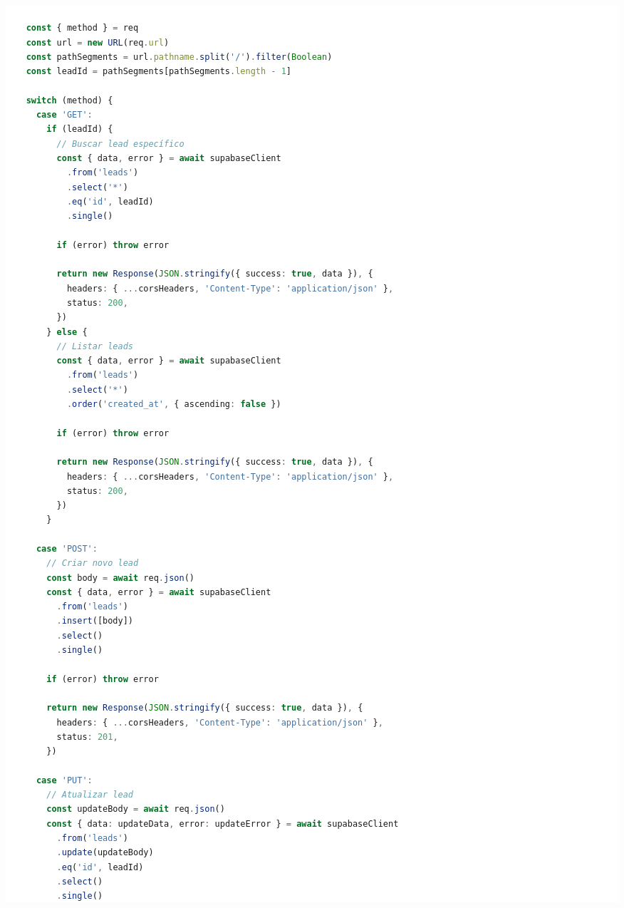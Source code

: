 ```typescript

    const { method } = req
    const url = new URL(req.url)
    const pathSegments = url.pathname.split('/').filter(Boolean)
    const leadId = pathSegments[pathSegments.length - 1]

    switch (method) {
      case 'GET':
        if (leadId) {
          // Buscar lead específico
          const { data, error } = await supabaseClient
            .from('leads')
            .select('*')
            .eq('id', leadId)
            .single()

          if (error) throw error

          return new Response(JSON.stringify({ success: true, data }), {
            headers: { ...corsHeaders, 'Content-Type': 'application/json' },
            status: 200,
          })
        } else {
          // Listar leads
          const { data, error } = await supabaseClient
            .from('leads')
            .select('*')
            .order('created_at', { ascending: false })

          if (error) throw error

          return new Response(JSON.stringify({ success: true, data }), {
            headers: { ...corsHeaders, 'Content-Type': 'application/json' },
            status: 200,
          })
        }

      case 'POST':
        // Criar novo lead
        const body = await req.json()
        const { data, error } = await supabaseClient
          .from('leads')
          .insert([body])
          .select()
          .single()

        if (error) throw error

        return new Response(JSON.stringify({ success: true, data }), {
          headers: { ...corsHeaders, 'Content-Type': 'application/json' },
          status: 201,
        })

      case 'PUT':
        // Atualizar lead
        const updateBody = await req.json()
        const { data: updateData, error: updateError } = await supabaseClient
          .from('leads')
          .update(updateBody)
          .eq('id', leadId)
          .select()
          .single()

```